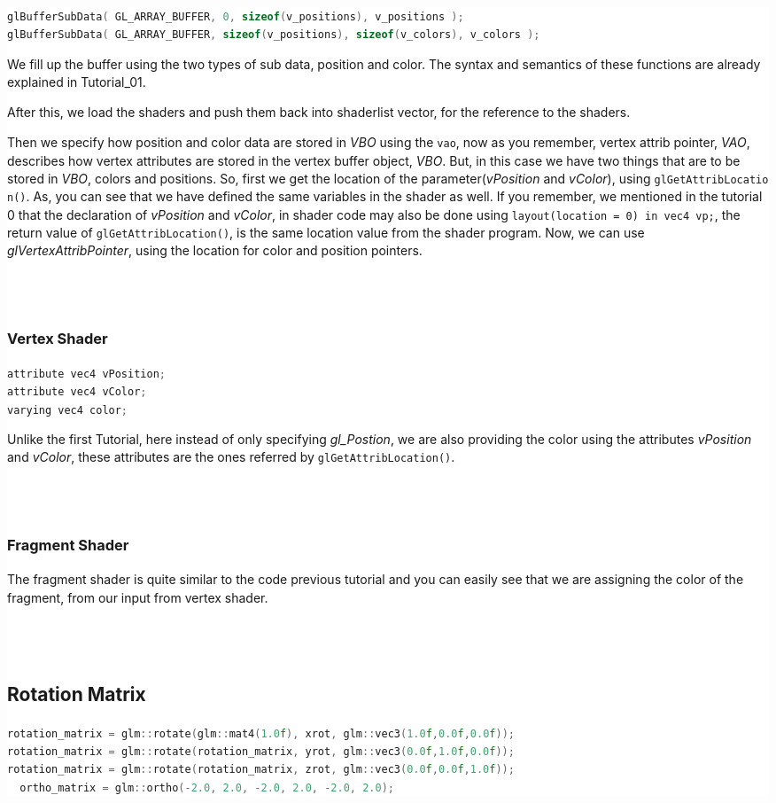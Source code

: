 ```cpp
glBufferSubData( GL_ARRAY_BUFFER, 0, sizeof(v_positions), v_positions );
glBufferSubData( GL_ARRAY_BUFFER, sizeof(v_positions), sizeof(v_colors), v_colors );
```

We fill up the buffer using the two types of sub data, position and color. The syntax and semantics of these functions are already explained in Tutorial_01.

After this, we load the shaders and push them back into shaderlist vector, for the reference to the shaders.

Then we specify how position and color data are stored in *VBO* using the `vao`, now as you remember, vertex attrib pointer, *VAO*, describes how vertex attributes are stored in the vertex buffer object, *VBO*. But, in this case we have two things that are to be stored in *VBO*, colors and positions. So, first we get the location of the parameter(*vPosition* and *vColor*), using `glGetAttribLocation()`. As, you can see that we have defined the same variables in the shader as well. If you remember, we mentioned in the tutorial 0 that the declaration of *vPosition* and *vColor*, in shader code may also be done using `layout(location = 0) in vec4 vp;`, the return value of `glGetAttribLocation()`, is the same location value from the shader program. Now, we can use *glVertexAttribPointer*, using the location for color and position pointers.

<br>
<br>

### Vertex Shader

```cpp
attribute vec4 vPosition;
attribute vec4 vColor;
varying vec4 color;
```

Unlike the first Tutorial, here instead of only specifying *gl_Postion*, we are also providing the color using the attributes *vPosition* and *vColor*, these attributes are the ones referred by `glGetAttribLocation()`.

<br>
<br>

### Fragment Shader

The fragment shader is quite similar to the code previous tutorial and you can easily see that we are assigning the color of the fragment, from our input from vertex shader.

<br>
<br>

## Rotation Matrix

```cpp
rotation_matrix = glm::rotate(glm::mat4(1.0f), xrot, glm::vec3(1.0f,0.0f,0.0f));
rotation_matrix = glm::rotate(rotation_matrix, yrot, glm::vec3(0.0f,1.0f,0.0f));
rotation_matrix = glm::rotate(rotation_matrix, zrot, glm::vec3(0.0f,0.0f,1.0f));
  ortho_matrix = glm::ortho(-2.0, 2.0, -2.0, 2.0, -2.0, 2.0);
```

